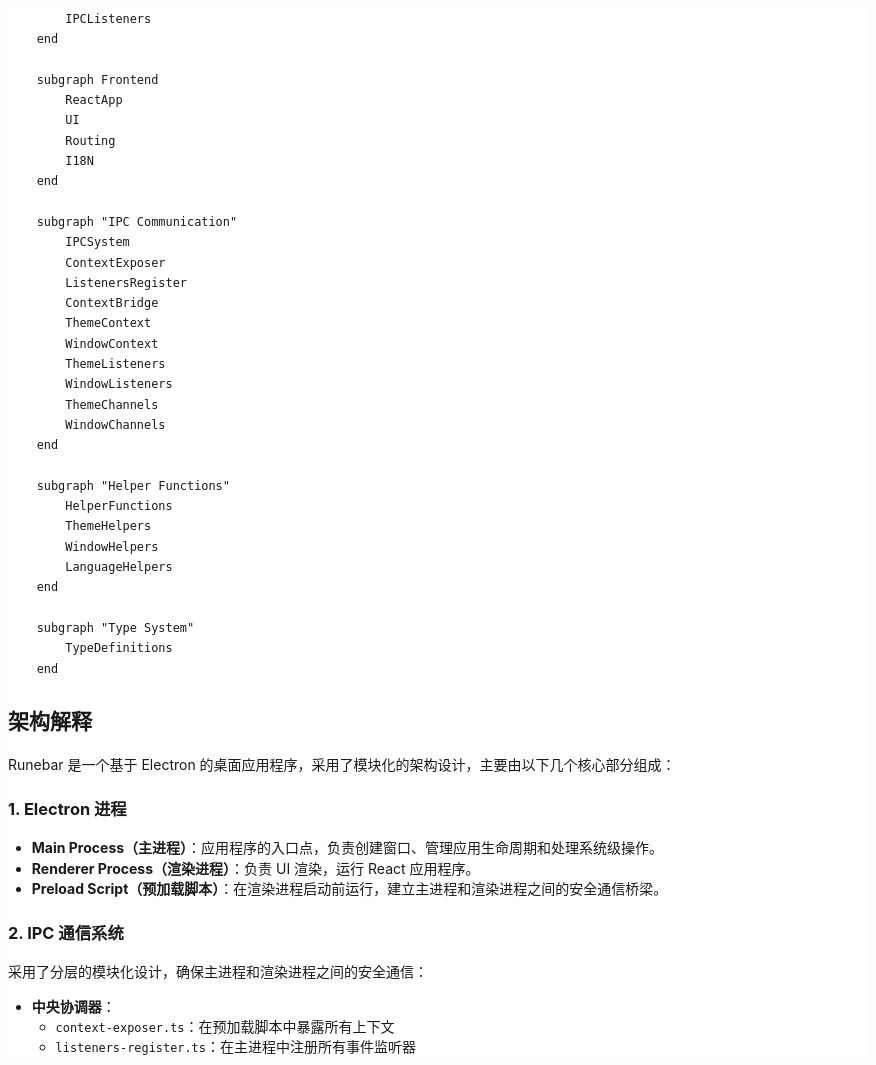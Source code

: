 ```mermaid
        IPCListeners
    end
    
    subgraph Frontend
        ReactApp
        UI
        Routing
        I18N
    end
    
    subgraph "IPC Communication"
        IPCSystem
        ContextExposer
        ListenersRegister
        ContextBridge
        ThemeContext
        WindowContext
        ThemeListeners
        WindowListeners
        ThemeChannels
        WindowChannels
    end
    
    subgraph "Helper Functions"
        HelperFunctions
        ThemeHelpers
        WindowHelpers
        LanguageHelpers
    end
    
    subgraph "Type System"
        TypeDefinitions
    end
```

## 架构解释

Runebar 是一个基于 Electron 的桌面应用程序，采用了模块化的架构设计，主要由以下几个核心部分组成：

### 1. Electron 进程

- **Main Process（主进程）**：应用程序的入口点，负责创建窗口、管理应用生命周期和处理系统级操作。
- **Renderer Process（渲染进程）**：负责 UI 渲染，运行 React 应用程序。
- **Preload Script（预加载脚本）**：在渲染进程启动前运行，建立主进程和渲染进程之间的安全通信桥梁。

### 2. IPC 通信系统

采用了分层的模块化设计，确保主进程和渲染进程之间的安全通信：

- **中央协调器**：
  - `context-exposer.ts`：在预加载脚本中暴露所有上下文
  - `listeners-register.ts`：在主进程中注册所有事件监听器
